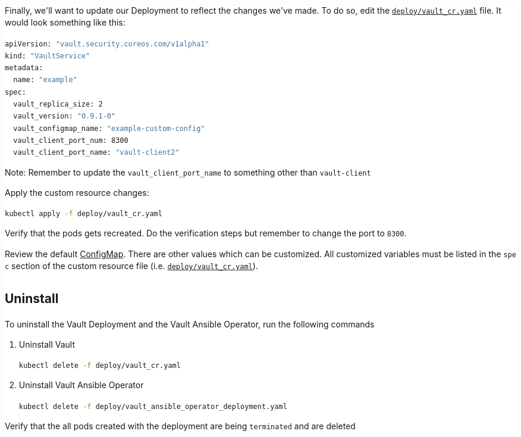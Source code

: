 Finally, we'll want to update our Deployment to reflect the changes we've made.  To do so, edit the  [`deploy/vault_cr.yaml`](https://github.com/water-hole/vault-ansible-operator/blob/master/deploy/vault_cr.yaml) file. It would look something like this:

```bash
apiVersion: "vault.security.coreos.com/v1alpha1"
kind: "VaultService"
metadata:
  name: "example"
spec:
  vault_replica_size: 2
  vault_version: "0.9.1-0"
  vault_configmap_name: "example-custom-config"
  vault_client_port_num: 8300
  vault_client_port_name: "vault-client2"
```

Note: Remember to update the `vault_client_port_name` to something other than `vault-client`

Apply the custom resource changes:

```bash
kubectl apply -f deploy/vault_cr.yaml
```

Verify that the pods gets recreated.  Do the verification steps but remember to change the port to `8300`.

Review the default [ConfigMap](https://github.com/water-hole/vault-ansible-operator/blob/master/ansible/roles/deploy_vault/tasks/configmap.yaml#L15).  There are other values which can be customized. All customized variables must be listed in the `spec` section of the custom resource file (i.e. [`deploy/vault_cr.yaml`](https://github.com/water-hole/vault-ansible-operator/blob/master/deploy/vault_cr.yaml)).

## Uninstall

To uninstall the Vault Deployment and the Vault Ansible Operator, run the following commands

1. Uninstall Vault
    ```bash
    kubectl delete -f deploy/vault_cr.yaml
    ```
1. Uninstall Vault Ansible Operator
    ```bash
    kubectl delete -f deploy/vault_ansible_operator_deployment.yaml
    ```

Verify that the all pods created with the deployment are being `terminated` and are deleted
